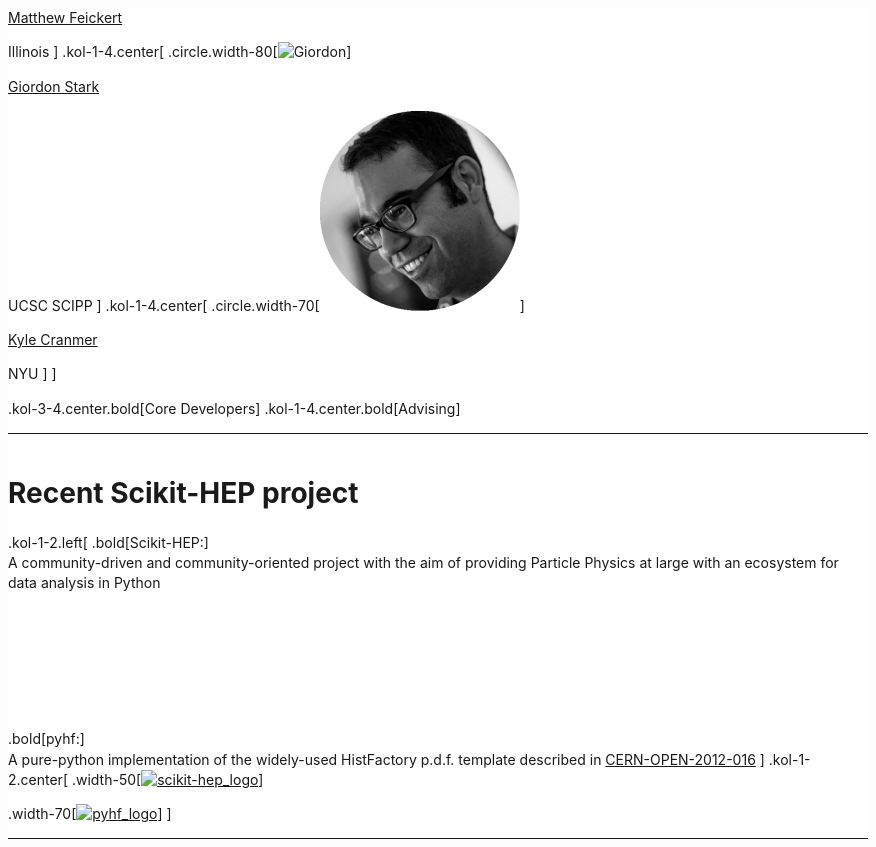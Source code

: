 [Matthew Feickert](https://www.matthewfeickert.com/)

Illinois
]
.kol-1-4.center[
.circle.width-80[![Giordon](https://avatars0.githubusercontent.com/u/761483)]

[Giordon Stark](https://github.com/kratsg)

UCSC SCIPP
]
.kol-1-4.center[
.circle.width-70[![Kyle](figures/collaborators/cranmer.png)]

[Kyle Cranmer](http://theoryandpractice.org/)

NYU
]
]

.kol-3-4.center.bold[Core Developers]
.kol-1-4.center.bold[Advising]

---
# Recent Scikit-HEP project

.kol-1-2.left[
.bold[Scikit-HEP:]<br>
A community-driven and community-oriented project with the aim of providing Particle Physics at large with an ecosystem for data analysis in Python

<br><br><br><br><br><br>
.bold[pyhf:]<br>
A pure-python implementation of the widely-used HistFactory p.d.f. template described in [CERN-OPEN-2012-016](http://inspirehep.net/record/1236448)
]
.kol-1-2.center[
.width-50[[![scikit-hep_logo](https://scikit-hep.org/assets/images/logo.png)](https://scikit-hep.org/)]

.width-70[[![pyhf_logo](https://iris-hep.org/assets/logos/pyhf-logo.png)](https://scikit-hep.org/pyhf/)]
]

---